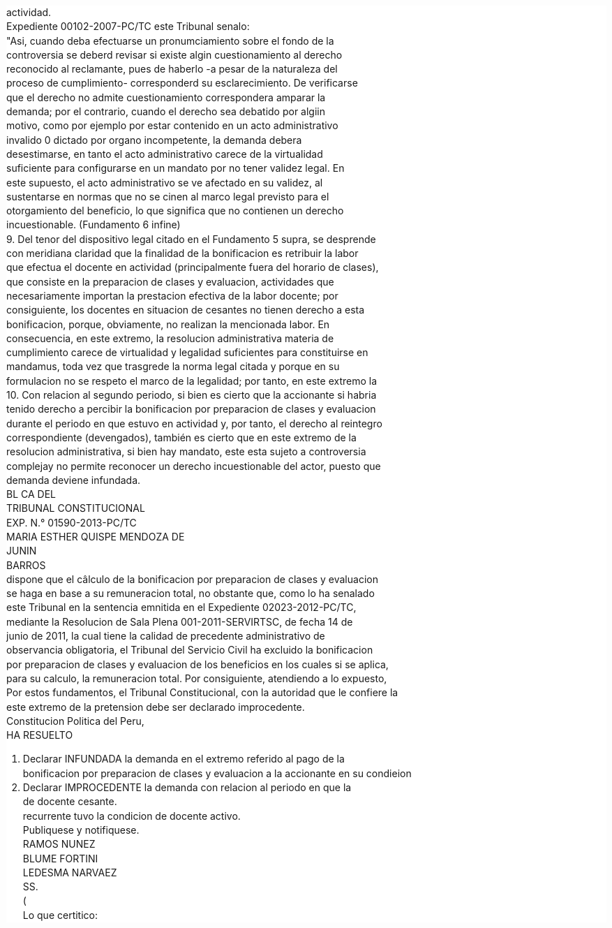 actividad.  
Expediente 00102-2007-PC/TC este Tribunal senalo:  
"Asi, cuando deba efectuarse un pronumciamiento sobre el fondo de la  
controversia se deberd revisar si existe algin cuestionamiento al derecho  
reconocido al reclamante, pues de haberlo -a pesar de la naturaleza del  
proceso de cumplimiento- corresponderd su esclarecimiento. De verificarse  
que el derecho no admite cuestionamiento correspondera amparar la  
demanda; por el contrario, cuando el derecho sea debatido por algiin  
motivo, como por ejemplo por estar contenido en un acto administrativo  
invalido 0 dictado por organo incompetente, la demanda debera  
desestimarse, en tanto el acto administrativo carece de la virtualidad  
suficiente para configurarse en un mandato por no tener validez legal. En  
este supuesto, el acto administrativo se ve afectado en su validez, al  
sustentarse en normas que no se cinen al marco legal previsto para el  
otorgamiento del beneficio, lo que significa que no contienen un derecho  
incuestionable. (Fundamento 6 infine)  
9. Del tenor del dispositivo legal citado en el Fundamento 5 supra, se desprende  
con meridiana claridad que la finalidad de la bonificacion es retribuir la labor  
que efectua el docente en actividad (principalmente fuera del horario de clases),  
que consiste en la preparacion de clases y evaluacion, actividades que  
necesariamente importan la prestacion efectiva de la labor docente; por  
consiguiente, los docentes en situacion de cesantes no tienen derecho a esta  
bonificacion, porque, obviamente, no realizan la mencionada labor. En  
consecuencia, en este extremo, la resolucion administrativa materia de  
cumplimiento carece de virtualidad y legalidad suficientes para constituirse en  
mandamus, toda vez que trasgrede la norma legal citada y porque en su  
formulacion no se respeto el marco de la legalidad; por tanto, en este extremo la  
10. Con relacion al segundo periodo, si bien es cierto que la accionante si habria  
tenido derecho a percibir la bonificacion por preparacion de clases y evaluacion  
durante el periodo en que estuvo en actividad y, por tanto, el derecho al reintegro  
correspondiente (devengados), también es cierto que en este extremo de la  
resolucion administrativa, si bien hay mandato, este esta sujeto a controversia  
complejay no permite reconocer un derecho incuestionable del actor, puesto que  
demanda deviene infundada.  
BL CA DEL  
TRIBUNAL CONSTITUCIONAL  
EXP. N.° 01590-2013-PC/TC  
MARIA ESTHER QUISPE MENDOZA DE  
JUNIN  
BARROS  
dispone que el câlculo de la bonificacion por preparacion de clases y evaluacion  
se haga en base a su remuneracion total, no obstante que, como lo ha senalado  
este Tribunal en la sentencia emnitida en el Expediente 02023-2012-PC/TC,  
mediante la Resolucion de Sala Plena 001-2011-SERVIRTSC, de fecha 14 de  
junio de 2011, la cual tiene la calidad de precedente administrativo de  
observancia obligatoria, el Tribunal del Servicio Civil ha excluido la bonificacion  
por preparacion de clases y evaluacion de los beneficios en los cuales si se aplica,  
para su calculo, la remuneracion total. Por consiguiente, atendiendo a lo expuesto,  
Por estos fundamentos, el Tribunal Constitucional, con la autoridad que le confiere la  
este extremo de la pretension debe ser declarado improcedente.  
Constitucion Politica del Peru,  
HA RESUELTO  
1. Declarar INFUNDADA la demanda en el extremo referido al pago de la  
bonificacion por preparacion de clases y evaluacion a la accionante en su condieion  
2. Declarar IMPROCEDENTE la demanda con relacion al periodo en que la  
de docente cesante.  
recurrente tuvo la condicion de docente activo.  
Publiquese y notifiquese.  
RAMOS NUNEZ  
BLUME FORTINI  
LEDESMA NARVAEZ  
SS.  
(  
Lo que certitico:  